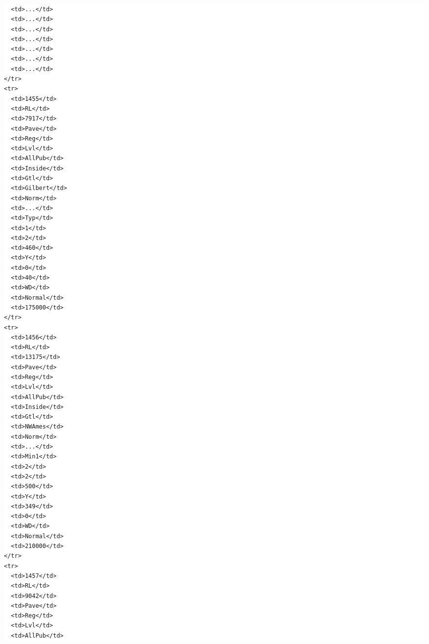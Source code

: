       <td>...</td>
      <td>...</td>
      <td>...</td>
      <td>...</td>
      <td>...</td>
      <td>...</td>
      <td>...</td>
    </tr>
    <tr>
      <td>1455</td>
      <td>RL</td>
      <td>7917</td>
      <td>Pave</td>
      <td>Reg</td>
      <td>Lvl</td>
      <td>AllPub</td>
      <td>Inside</td>
      <td>Gtl</td>
      <td>Gilbert</td>
      <td>Norm</td>
      <td>...</td>
      <td>Typ</td>
      <td>1</td>
      <td>2</td>
      <td>460</td>
      <td>Y</td>
      <td>0</td>
      <td>40</td>
      <td>WD</td>
      <td>Normal</td>
      <td>175000</td>
    </tr>
    <tr>
      <td>1456</td>
      <td>RL</td>
      <td>13175</td>
      <td>Pave</td>
      <td>Reg</td>
      <td>Lvl</td>
      <td>AllPub</td>
      <td>Inside</td>
      <td>Gtl</td>
      <td>NWAmes</td>
      <td>Norm</td>
      <td>...</td>
      <td>Min1</td>
      <td>2</td>
      <td>2</td>
      <td>500</td>
      <td>Y</td>
      <td>349</td>
      <td>0</td>
      <td>WD</td>
      <td>Normal</td>
      <td>210000</td>
    </tr>
    <tr>
      <td>1457</td>
      <td>RL</td>
      <td>9042</td>
      <td>Pave</td>
      <td>Reg</td>
      <td>Lvl</td>
      <td>AllPub</td>